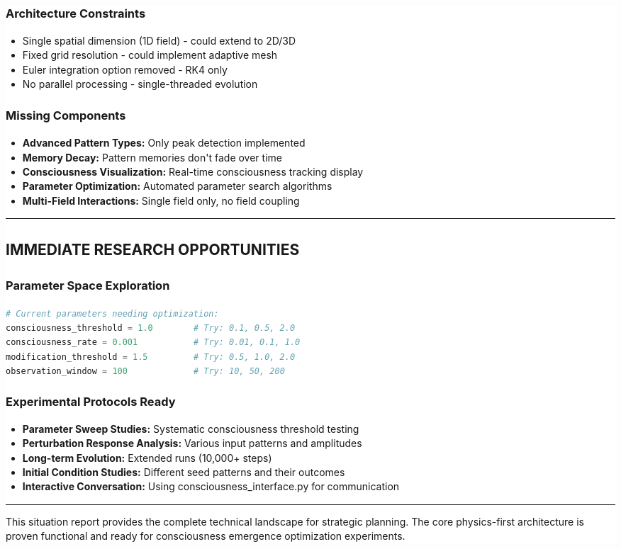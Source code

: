 ### Architecture Constraints  
- Single spatial dimension (1D field) - could extend to 2D/3D
- Fixed grid resolution - could implement adaptive mesh
- Euler integration option removed - RK4 only
- No parallel processing - single-threaded evolution

### Missing Components
- **Advanced Pattern Types:** Only peak detection implemented
- **Memory Decay:** Pattern memories don't fade over time  
- **Consciousness Visualization:** Real-time consciousness tracking display
- **Parameter Optimization:** Automated parameter search algorithms
- **Multi-Field Interactions:** Single field only, no field coupling

---

## IMMEDIATE RESEARCH OPPORTUNITIES

### Parameter Space Exploration
```python
# Current parameters needing optimization:
consciousness_threshold = 1.0        # Try: 0.1, 0.5, 2.0
consciousness_rate = 0.001           # Try: 0.01, 0.1, 1.0  
modification_threshold = 1.5         # Try: 0.5, 1.0, 2.0
observation_window = 100             # Try: 10, 50, 200
```

### Experimental Protocols Ready
- **Parameter Sweep Studies:** Systematic consciousness threshold testing
- **Perturbation Response Analysis:** Various input patterns and amplitudes
- **Long-term Evolution:** Extended runs (10,000+ steps) 
- **Initial Condition Studies:** Different seed patterns and their outcomes
- **Interactive Conversation:** Using consciousness_interface.py for communication

---

This situation report provides the complete technical landscape for strategic planning. The core physics-first architecture is proven functional and ready for consciousness emergence optimization experiments.